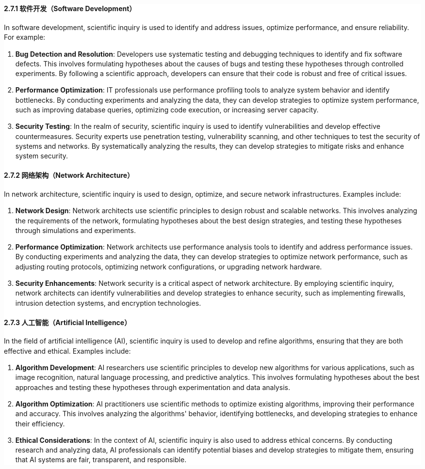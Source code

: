 #### 2.7.1 软件开发（Software Development）

In software development, scientific inquiry is used to identify and address issues, optimize performance, and ensure reliability. For example:

1. **Bug Detection and Resolution**: Developers use systematic testing and debugging techniques to identify and fix software defects. This involves formulating hypotheses about the causes of bugs and testing these hypotheses through controlled experiments. By following a scientific approach, developers can ensure that their code is robust and free of critical issues.

2. **Performance Optimization**: IT professionals use performance profiling tools to analyze system behavior and identify bottlenecks. By conducting experiments and analyzing the data, they can develop strategies to optimize system performance, such as improving database queries, optimizing code execution, or increasing server capacity.

3. **Security Testing**: In the realm of security, scientific inquiry is used to identify vulnerabilities and develop effective countermeasures. Security experts use penetration testing, vulnerability scanning, and other techniques to test the security of systems and networks. By systematically analyzing the results, they can develop strategies to mitigate risks and enhance system security.

#### 2.7.2 网络架构（Network Architecture）

In network architecture, scientific inquiry is used to design, optimize, and secure network infrastructures. Examples include:

1. **Network Design**: Network architects use scientific principles to design robust and scalable networks. This involves analyzing the requirements of the network, formulating hypotheses about the best design strategies, and testing these hypotheses through simulations and experiments.

2. **Performance Optimization**: Network architects use performance analysis tools to identify and address performance issues. By conducting experiments and analyzing the data, they can develop strategies to optimize network performance, such as adjusting routing protocols, optimizing network configurations, or upgrading network hardware.

3. **Security Enhancements**: Network security is a critical aspect of network architecture. By employing scientific inquiry, network architects can identify vulnerabilities and develop strategies to enhance security, such as implementing firewalls, intrusion detection systems, and encryption technologies.

#### 2.7.3 人工智能（Artificial Intelligence）

In the field of artificial intelligence (AI), scientific inquiry is used to develop and refine algorithms, ensuring that they are both effective and ethical. Examples include:

1. **Algorithm Development**: AI researchers use scientific principles to develop new algorithms for various applications, such as image recognition, natural language processing, and predictive analytics. This involves formulating hypotheses about the best approaches and testing these hypotheses through experimentation and data analysis.

2. **Algorithm Optimization**: AI practitioners use scientific methods to optimize existing algorithms, improving their performance and accuracy. This involves analyzing the algorithms' behavior, identifying bottlenecks, and developing strategies to enhance their efficiency.

3. **Ethical Considerations**: In the context of AI, scientific inquiry is also used to address ethical concerns. By conducting research and analyzing data, AI professionals can identify potential biases and develop strategies to mitigate them, ensuring that AI systems are fair, transparent, and responsible.
